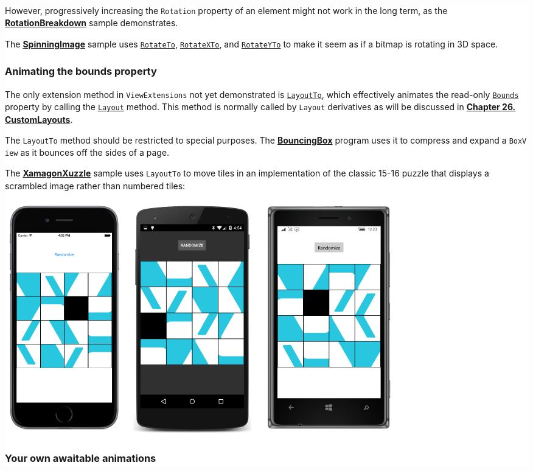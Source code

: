 However, progressively increasing the `Rotation` property of an element might not work in the long term, as the [**RotationBreakdown**](https://github.com/xamarin/xamarin-forms-book-samples/tree/master/Chapter22/RotationBreakdown) sample demonstrates.

The [**SpinningImage**](https://github.com/xamarin/xamarin-forms-book-samples/tree/master/Chapter22/SpinningImage) sample uses [`RotateTo`](https://developer.xamarin.com/api/member/Xamarin.Forms.ViewExtensions.RotateTo/p/Xamarin.Forms.VisualElement/System.Double/System.UInt32/Xamarin.Forms.Easing/), [`RotateXTo`](https://developer.xamarin.com/api/member/Xamarin.Forms.ViewExtensions.RotateXTo/p/Xamarin.Forms.VisualElement/System.Double/System.UInt32/Xamarin.Forms.Easing/), and [`RotateYTo`](https://developer.xamarin.com/api/member/Xamarin.Forms.ViewExtensions.RotateYTo/p/Xamarin.Forms.VisualElement/System.Double/System.UInt32/Xamarin.Forms.Easing/) to make it seem as if a bitmap is rotating in 3D space.

### Animating the bounds property

The only extension method in `ViewExtensions` not yet demonstrated is [`LayoutTo`](https://developer.xamarin.com/api/member/Xamarin.Forms.ViewExtensions.LayoutTo/p/Xamarin.Forms.VisualElement/Xamarin.Forms.Rectangle/System.UInt32/Xamarin.Forms.Easing/), which effectively animates the read-only [`Bounds`](https://developer.xamarin.com/api/property/Xamarin.Forms.VisualElement.Bounds/) property by calling the [`Layout`](https://developer.xamarin.com/api/member/Xamarin.Forms.VisualElement.Layout/p/Xamarin.Forms.Rectangle/) method. This method is normally called by `Layout` derivatives as will be discussed in [**Chapter 26. CustomLayouts**](chapter26.md).

The `LayoutTo` method should be restricted to special purposes. The [**BouncingBox**](https://github.com/xamarin/xamarin-forms-book-samples/tree/master/Chapter22/BouncingBox) program uses it to compress and expand a `BoxView` as it bounces off the sides of a page.

The [**XamagonXuzzle**](https://github.com/xamarin/xamarin-forms-book-samples/tree/master/Chapter22/XamagonXuzzle) sample uses `LayoutTo` to move tiles in an implementation of the classic 15-16 puzzle that displays a scrambled image rather than numbered tiles:

[![Triple screenshot of Xamarin Xuzzle](images/ch22fg26-small.png "Xuzzle Puzzle Game")](images/ch22fg26-large.png "Xuzzle Puzzle Game")

### Your own awaitable animations
